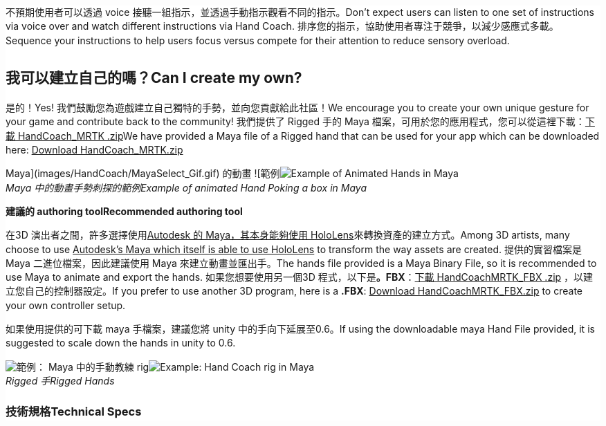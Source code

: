 <span data-ttu-id="71c7d-146">不預期使用者可以透過 voice 接聽一組指示，並透過手動指示觀看不同的指示。</span><span class="sxs-lookup"><span data-stu-id="71c7d-146">Don’t expect users can listen to one set of instructions via voice over and watch different instructions via Hand Coach.</span></span> <span data-ttu-id="71c7d-147">排序您的指示，協助使用者專注于競爭，以減少感應式多載。</span><span class="sxs-lookup"><span data-stu-id="71c7d-147">Sequence your instructions to help users focus versus compete for their attention to reduce sensory overload.</span></span>


## <a name="can-i-create-my-own"></a><span data-ttu-id="71c7d-148">我可以建立自己的嗎？</span><span class="sxs-lookup"><span data-stu-id="71c7d-148">Can I create my own?</span></span>

<span data-ttu-id="71c7d-149">是的！</span><span class="sxs-lookup"><span data-stu-id="71c7d-149">Yes!</span></span> <span data-ttu-id="71c7d-150">我們鼓勵您為遊戲建立自己獨特的手勢，並向您貢獻給此社區！</span><span class="sxs-lookup"><span data-stu-id="71c7d-150">We encourage you to create your own unique gesture for your game and contribute back to the community!</span></span>
<span data-ttu-id="71c7d-151">我們提供了 Rigged 手的 Maya 檔案，可用於您的應用程式，您可以從這裡下載：<a href="files/HandCoach_MRTK.zip">下載 HandCoach_MRTK .zip</a></span><span class="sxs-lookup"><span data-stu-id="71c7d-151">We have provided a Maya file of a Rigged hand that can be used for your app which can be downloaded here: <a href="files/HandCoach_MRTK.zip"> Download HandCoach_MRTK.zip</a></span></span>

<span data-ttu-id="71c7d-152">Maya](images/HandCoach/MayaSelect_Gif.gif) 的動畫 ![範例</span><span class="sxs-lookup"><span data-stu-id="71c7d-152">![Example of Animated Hands in Maya](images/HandCoach/MayaSelect_Gif.gif)</span></span><br>
<span data-ttu-id="71c7d-153">*Maya 中的動畫手勢刺探的範例*</span><span class="sxs-lookup"><span data-stu-id="71c7d-153">*Example of animated Hand Poking a box in Maya*</span></span>


<span data-ttu-id="71c7d-154">**建議的 authoring tool**</span><span class="sxs-lookup"><span data-stu-id="71c7d-154">**Recommended authoring tool**</span></span>

<span data-ttu-id="71c7d-155">在3D 演出者之間，許多選擇使用[Autodesk 的 Maya，其本身能夠使用 HoloLens](https://www.youtube.com/watch?v=q0K3n0Gf8mA)來轉換資產的建立方式。</span><span class="sxs-lookup"><span data-stu-id="71c7d-155">Among 3D artists, many choose to use [Autodesk’s Maya which itself is able to use HoloLens](https://www.youtube.com/watch?v=q0K3n0Gf8mA) to transform the way assets are created.</span></span> <span data-ttu-id="71c7d-156">提供的實習檔案是 Maya 二進位檔案，因此建議使用 Maya 來建立動畫並匯出手。</span><span class="sxs-lookup"><span data-stu-id="71c7d-156">The hands file provided is a Maya Binary File, so it is recommended to use Maya to animate and export the hands.</span></span> <span data-ttu-id="71c7d-157">如果您想要使用另一個3D 程式，以下是<b>。FBX</b>：<a href="files/HandCoachMRTK_FBX.zip">下載 HandCoachMRTK_FBX .zip</a> ，以建立您自己的控制器設定。</span><span class="sxs-lookup"><span data-stu-id="71c7d-157">If you prefer to use another 3D program, here is a <b>.FBX</b>: <a href="files/HandCoachMRTK_FBX.zip">           Download HandCoachMRTK_FBX.zip</a> to create your own controller setup.</span></span> 

<span data-ttu-id="71c7d-158">如果使用提供的可下載 maya 手檔案，建議您將 unity 中的手向下延展至0.6。</span><span class="sxs-lookup"><span data-stu-id="71c7d-158">If using the downloadable maya Hand File provided, it is suggested to scale down the hands in unity to 0.6.</span></span>

<span data-ttu-id="71c7d-159">![範例： Maya 中的手動教練 rig](images/HandCoach/MayaExample.png)</span><span class="sxs-lookup"><span data-stu-id="71c7d-159">![Example: Hand Coach rig in Maya](images/HandCoach/MayaExample.png)</span></span><br>
<span data-ttu-id="71c7d-160">*Rigged 手*</span><span class="sxs-lookup"><span data-stu-id="71c7d-160">*Rigged Hands*</span></span>

### <a name="technical-specs"></a><span data-ttu-id="71c7d-161">技術規格</span><span class="sxs-lookup"><span data-stu-id="71c7d-161">Technical Specs</span></span>
